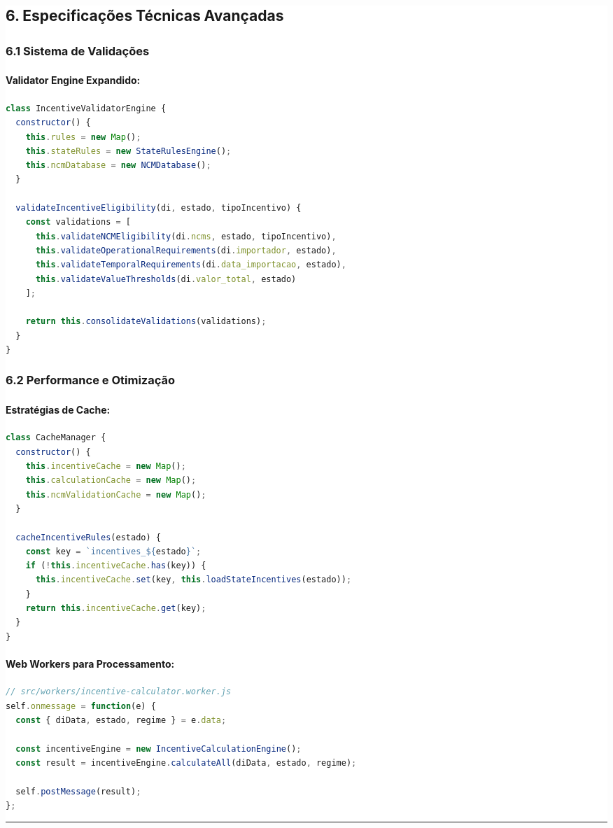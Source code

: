 
## 6. Especificações Técnicas Avançadas

### 6.1 Sistema de Validações

#### Validator Engine Expandido:
```javascript
class IncentiveValidatorEngine {
  constructor() {
    this.rules = new Map();
    this.stateRules = new StateRulesEngine();
    this.ncmDatabase = new NCMDatabase();
  }
  
  validateIncentiveEligibility(di, estado, tipoIncentivo) {
    const validations = [
      this.validateNCMEligibility(di.ncms, estado, tipoIncentivo),
      this.validateOperationalRequirements(di.importador, estado),
      this.validateTemporalRequirements(di.data_importacao, estado),
      this.validateValueThresholds(di.valor_total, estado)
    ];
    
    return this.consolidateValidations(validations);
  }
}
```

### 6.2 Performance e Otimização

#### Estratégias de Cache:
```javascript
class CacheManager {
  constructor() {
    this.incentiveCache = new Map();
    this.calculationCache = new Map();
    this.ncmValidationCache = new Map();
  }
  
  cacheIncentiveRules(estado) {
    const key = `incentives_${estado}`;
    if (!this.incentiveCache.has(key)) {
      this.incentiveCache.set(key, this.loadStateIncentives(estado));
    }
    return this.incentiveCache.get(key);
  }
}
```

#### Web Workers para Processamento:
```javascript
// src/workers/incentive-calculator.worker.js
self.onmessage = function(e) {
  const { diData, estado, regime } = e.data;
  
  const incentiveEngine = new IncentiveCalculationEngine();
  const result = incentiveEngine.calculateAll(diData, estado, regime);
  
  self.postMessage(result);
};
```

---